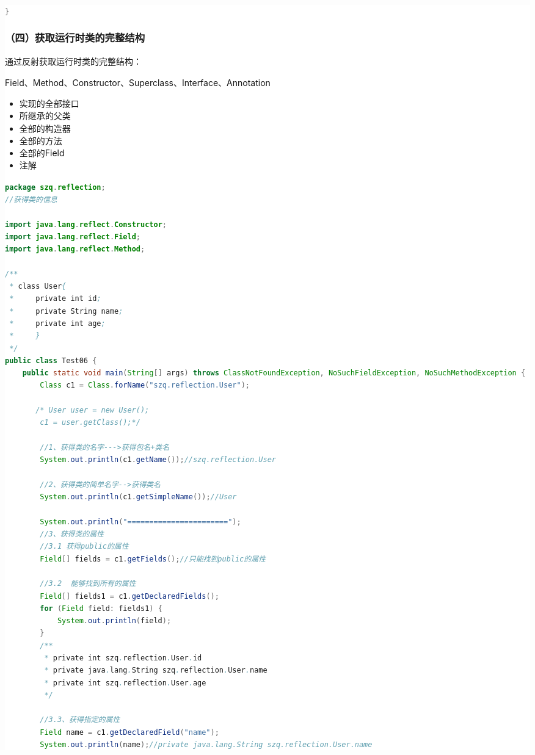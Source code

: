 ```java
}

```

### （四）获取运行时类的完整结构

通过反射获取运行时类的完整结构：

Field、Method、Constructor、Superclass、Interface、Annotation

- 实现的全部接口
- 所继承的父类
- 全部的构造器
- 全部的方法
- 全部的Field
- 注解

```java
package szq.reflection;
//获得类的信息

import java.lang.reflect.Constructor;
import java.lang.reflect.Field;
import java.lang.reflect.Method;

/**
 * class User{
 *     private int id;
 *     private String name;
 *     private int age;
 *     }
 */
public class Test06 {
    public static void main(String[] args) throws ClassNotFoundException, NoSuchFieldException, NoSuchMethodException {
        Class c1 = Class.forName("szq.reflection.User");

       /* User user = new User();
        c1 = user.getClass();*/

        //1、获得类的名字--->获得包名+类名
        System.out.println(c1.getName());//szq.reflection.User

        //2、获得类的简单名字-->获得类名
        System.out.println(c1.getSimpleName());//User

        System.out.println("=======================");
        //3、获得类的属性
        //3.1 获得public的属性
        Field[] fields = c1.getFields();//只能找到public的属性

        //3.2  能够找到所有的属性
        Field[] fields1 = c1.getDeclaredFields();
        for (Field field: fields1) {
            System.out.println(field);
        }
        /**
         * private int szq.reflection.User.id
         * private java.lang.String szq.reflection.User.name
         * private int szq.reflection.User.age
         */

        //3.3、获得指定的属性
        Field name = c1.getDeclaredField("name");
        System.out.println(name);//private java.lang.String szq.reflection.User.name
```